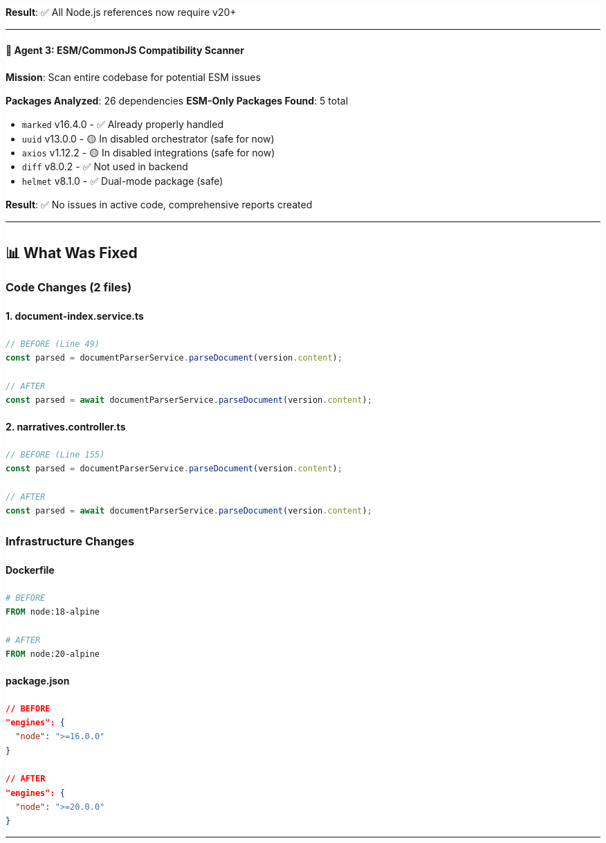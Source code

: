 **Result**: ✅ All Node.js references now require v20+

---

#### 🤖 Agent 3: ESM/CommonJS Compatibility Scanner
**Mission**: Scan entire codebase for potential ESM issues

**Packages Analyzed**: 26 dependencies
**ESM-Only Packages Found**: 5 total
- `marked` v16.4.0 - ✅ Already properly handled
- `uuid` v13.0.0 - 🟡 In disabled orchestrator (safe for now)
- `axios` v1.12.2 - 🟡 In disabled integrations (safe for now)
- `diff` v8.0.2 - ✅ Not used in backend
- `helmet` v8.1.0 - ✅ Dual-mode package (safe)

**Result**: ✅ No issues in active code, comprehensive reports created

---

## 📊 What Was Fixed

### Code Changes (2 files)

#### 1. document-index.service.ts
```typescript
// BEFORE (Line 49)
const parsed = documentParserService.parseDocument(version.content);

// AFTER
const parsed = await documentParserService.parseDocument(version.content);
```

#### 2. narratives.controller.ts
```typescript
// BEFORE (Line 155)
const parsed = documentParserService.parseDocument(version.content);

// AFTER
const parsed = await documentParserService.parseDocument(version.content);
```

### Infrastructure Changes

#### Dockerfile
```dockerfile
# BEFORE
FROM node:18-alpine

# AFTER
FROM node:20-alpine
```

#### package.json
```json
// BEFORE
"engines": {
  "node": ">=16.0.0"
}

// AFTER
"engines": {
  "node": ">=20.0.0"
}
```

---